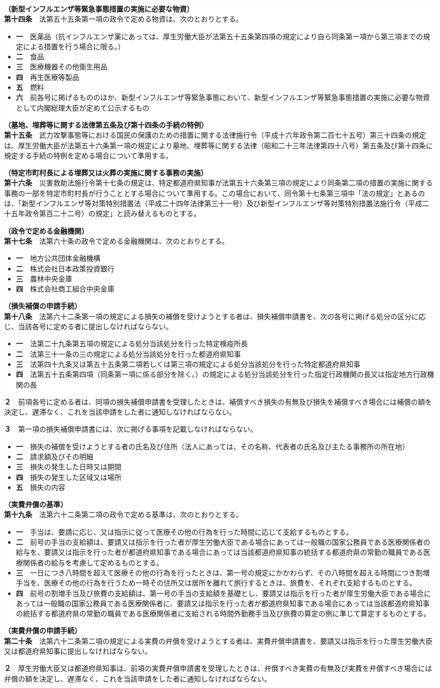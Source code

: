 **（新型インフルエンザ等緊急事態措置の実施に必要な物資）**  
**第十四条**　法第五十五条第一項の政令で定める物資は、次のとおりとする。  
* **一**　医薬品（抗インフルエンザ薬にあっては、厚生労働大臣が法第五十五条第四項の規定により自ら同条第一項から第三項までの規定による措置を行う場合に限る。）  
* **二**　食品  
* **三**　医療機器その他衛生用品  
* **四**　再生医療等製品  
* **五**　燃料  
* **六**　前各号に掲げるもののほか、新型インフルエンザ等緊急事態において、新型インフルエンザ等緊急事態措置の実施に必要な物資として内閣総理大臣が定めて公示するもの  
  
**（墓地、埋葬等に関する法律第五条及び第十四条の手続の特例）**  
**第十五条**　武力攻撃事態等における国民の保護のための措置に関する法律施行令（平成十六年政令第二百七十五号）第三十四条の規定は、厚生労働大臣が法第五十六条第一項の規定により墓地、埋葬等に関する法律（昭和二十三年法律第四十八号）第五条及び第十四条に規定する手続の特例を定める場合について準用する。  
  
**（特定市町村長による埋葬又は火葬の実施に関する事務の実施）**  
**第十六条**　災害救助法施行令第十七条の規定は、特定都道府県知事が法第五十六条第三項の規定により同条第二項の措置の実施に関する事務の一部を特定市町村長が行うこととする場合について準用する。この場合において、同令第十七条第三項中「法の規定」とあるのは、「新型インフルエンザ等対策特別措置法（平成二十四年法律第三十一号）及び新型インフルエンザ等対策特別措置法施行令（平成二十五年政令第百二十二号）の規定」と読み替えるものとする。  
  
**（政令で定める金融機関）**  
**第十七条**　法第六十条の政令で定める金融機関は、次のとおりとする。  
* **一**　地方公共団体金融機構  
* **二**　株式会社日本政策投資銀行  
* **三**　農林中央金庫  
* **四**　株式会社商工組合中央金庫  
  
**（損失補償の申請手続）**  
**第十八条**　法第六十二条第一項の規定による損失の補償を受けようとする者は、損失補償申請書を、次の各号に掲げる処分の区分に応じ、当該各号に定める者に提出しなければならない。  
* **一**　法第二十九条第五項の規定による処分当該処分を行った特定検疫所長  
* **二**　法第三十一条の三の規定による処分当該処分を行った都道府県知事  
* **三**　法第四十九条又は第五十五条第二項若しくは第三項の規定による処分当該処分を行った特定都道府県知事  
* **四**　法第五十五条第四項（同条第一項に係る部分を除く。）の規定による処分当該処分を行った指定行政機関の長又は指定地方行政機関の長  
  
**２**　前項各号に定める者は、同項の損失補償申請書を受理したときは、補償すべき損失の有無及び損失を補償すべき場合には補償の額を決定し、遅滞なく、これを当該申請をした者に通知しなければならない。  
  
**３**　第一項の損失補償申請書には、次に掲げる事項を記載しなければならない。  
* **一**　損失の補償を受けようとする者の氏名及び住所（法人にあっては、その名称、代表者の氏名及び主たる事務所の所在地）  
* **二**　請求額及びその明細  
* **三**　損失の発生した日時又は期間  
* **四**　損失の発生した区域又は場所  
* **五**　損失の内容  
  
**（実費弁償の基準）**  
**第十九条**　法第六十二条第二項の政令で定める基準は、次のとおりとする。  
* **一**　手当は、要請に応じ、又は指示に従って医療その他の行為を行った時間に応じて支給するものとする。  
* **二**　前号の手当の支給額は、要請又は指示を行った者が厚生労働大臣である場合にあっては一般職の国家公務員である医療関係者の給与を、要請又は指示を行った者が都道府県知事である場合にあっては当該都道府県知事の統括する都道府県の常勤の職員である医療関係者の給与を考慮して定めるものとする。  
* **三**　一日につき八時間を超えて医療その他の行為を行ったときは、第一号の規定にかかわらず、その八時間を超える時間につき割増手当を、医療その他の行為を行うため一時その住所又は居所を離れて旅行するときは、旅費を、それぞれ支給するものとする。  
* **四**　前号の割増手当及び旅費の支給額は、第一号の手当の支給額を基礎とし、要請又は指示を行った者が厚生労働大臣である場合にあっては一般職の国家公務員である医療関係者に、要請又は指示を行った者が都道府県知事である場合にあっては当該都道府県知事の統括する都道府県の常勤の職員である医療関係者に支給される時間外勤務手当及び旅費の算定の例に準じて算定するものとする。  
  
**（実費弁償の申請手続）**  
**第二十条**　法第六十二条第二項の規定による実費の弁償を受けようとする者は、実費弁償申請書を、要請又は指示を行った厚生労働大臣又は都道府県知事に提出しなければならない。  
  
**２**　厚生労働大臣又は都道府県知事は、前項の実費弁償申請書を受理したときは、弁償すべき実費の有無及び実費を弁償すべき場合には弁償の額を決定し、遅滞なく、これを当該申請をした者に通知しなければならない。  
  